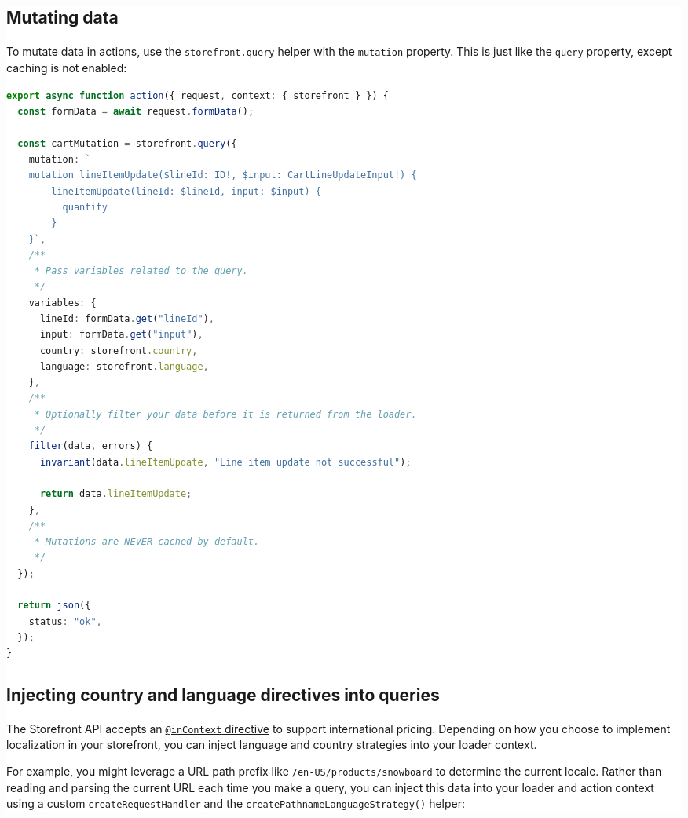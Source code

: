 ## Mutating data

To mutate data in actions, use the `storefront.query` helper with the `mutation` property. This is just like the `query` property, except caching is not enabled:

```ts
export async function action({ request, context: { storefront } }) {
  const formData = await request.formData();

  const cartMutation = storefront.query({
    mutation: `
    mutation lineItemUpdate($lineId: ID!, $input: CartLineUpdateInput!) {
        lineItemUpdate(lineId: $lineId, input: $input) {
          quantity
        }
    }`,
    /**
     * Pass variables related to the query.
     */
    variables: {
      lineId: formData.get("lineId"),
      input: formData.get("input"),
      country: storefront.country,
      language: storefront.language,
    },
    /**
     * Optionally filter your data before it is returned from the loader.
     */
    filter(data, errors) {
      invariant(data.lineItemUpdate, "Line item update not successful");

      return data.lineItemUpdate;
    },
    /**
     * Mutations are NEVER cached by default.
     */
  });

  return json({
    status: "ok",
  });
}
```

## Injecting country and language directives into queries

The Storefront API accepts an [`@inContext` directive](https://shopify.dev/custom-storefronts/internationalization/international-pricing) to support international pricing. Depending on how you choose to implement localization in your storefront, you can inject language and country strategies into your loader context.

For example, you might leverage a URL path prefix like `/en-US/products/snowboard` to determine the current locale. Rather than reading and parsing the current URL each time you make a query, you can inject this data into your loader and action context using a custom `createRequestHandler` and the `createPathnameLanguageStrategy()` helper:
